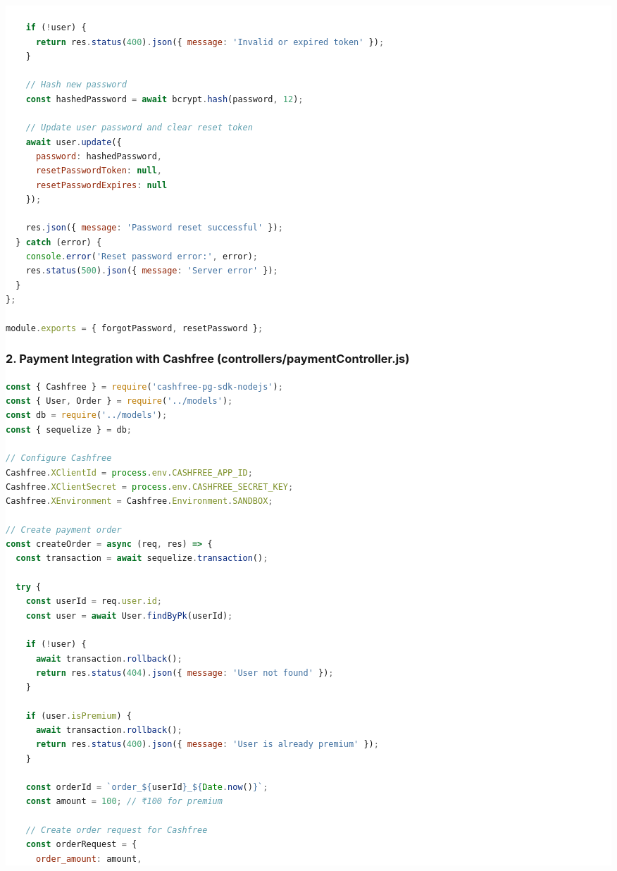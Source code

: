 ```javascript

    if (!user) {
      return res.status(400).json({ message: 'Invalid or expired token' });
    }

    // Hash new password
    const hashedPassword = await bcrypt.hash(password, 12);

    // Update user password and clear reset token
    await user.update({
      password: hashedPassword,
      resetPasswordToken: null,
      resetPasswordExpires: null
    });

    res.json({ message: 'Password reset successful' });
  } catch (error) {
    console.error('Reset password error:', error);
    res.status(500).json({ message: 'Server error' });
  }
};

module.exports = { forgotPassword, resetPassword };
```

### **2. Payment Integration with Cashfree (controllers/paymentController.js)**

```javascript
const { Cashfree } = require('cashfree-pg-sdk-nodejs');
const { User, Order } = require('../models');
const db = require('../models');
const { sequelize } = db;

// Configure Cashfree
Cashfree.XClientId = process.env.CASHFREE_APP_ID;
Cashfree.XClientSecret = process.env.CASHFREE_SECRET_KEY;
Cashfree.XEnvironment = Cashfree.Environment.SANDBOX;

// Create payment order
const createOrder = async (req, res) => {
  const transaction = await sequelize.transaction();
  
  try {
    const userId = req.user.id;
    const user = await User.findByPk(userId);

    if (!user) {
      await transaction.rollback();
      return res.status(404).json({ message: 'User not found' });
    }

    if (user.isPremium) {
      await transaction.rollback();
      return res.status(400).json({ message: 'User is already premium' });
    }

    const orderId = `order_${userId}_${Date.now()}`;
    const amount = 100; // ₹100 for premium

    // Create order request for Cashfree
    const orderRequest = {
      order_amount: amount,
```